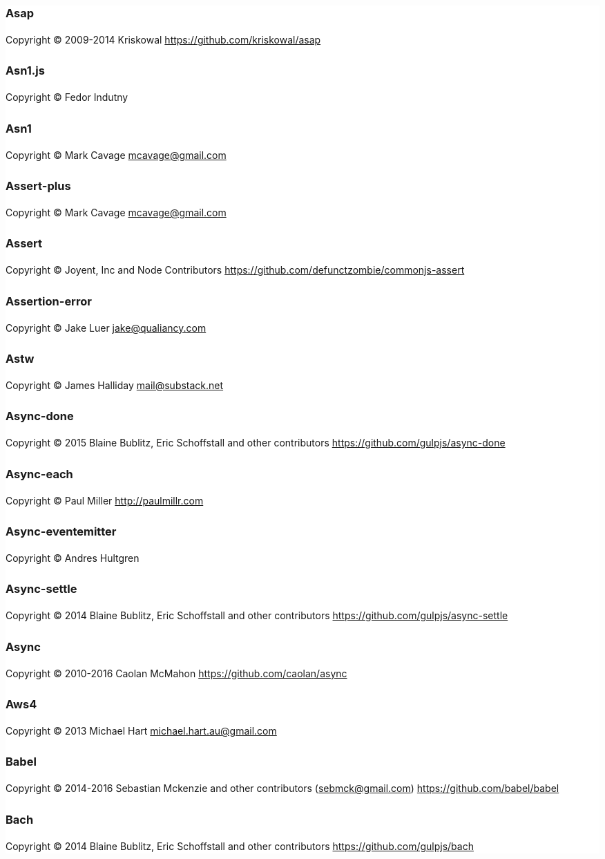 ### Asap
Copyright © 2009-2014 Kriskowal https://github.com/kriskowal/asap

### Asn1.js
Copyright © Fedor Indutny

### Asn1
Copyright © Mark Cavage mcavage@gmail.com

### Assert-plus
Copyright © Mark Cavage mcavage@gmail.com

### Assert
Copyright © Joyent, Inc and Node Contributors https://github.com/defunctzombie/commonjs-assert

### Assertion-error
Copyright © Jake Luer jake@qualiancy.com

### Astw
Copyright © James Halliday mail@substack.net

### Async-done
Copyright © 2015 Blaine Bublitz, Eric Schoffstall and other contributors https://github.com/gulpjs/async-done

### Async-each
Copyright © Paul Miller http://paulmillr.com

### Async-eventemitter
Copyright © Andres Hultgren

### Async-settle
Copyright © 2014 Blaine Bublitz, Eric Schoffstall and other contributors https://github.com/gulpjs/async-settle

### Async
Copyright © 2010-2016 Caolan McMahon https://github.com/caolan/async

### Aws4
Copyright © 2013 Michael Hart michael.hart.au@gmail.com

### Babel
Copyright © 2014-2016 Sebastian Mckenzie and other contributors (sebmck@gmail.com) https://github.com/babel/babel

### Bach
Copyright © 2014 Blaine Bublitz, Eric Schoffstall and other contributors https://github.com/gulpjs/bach

